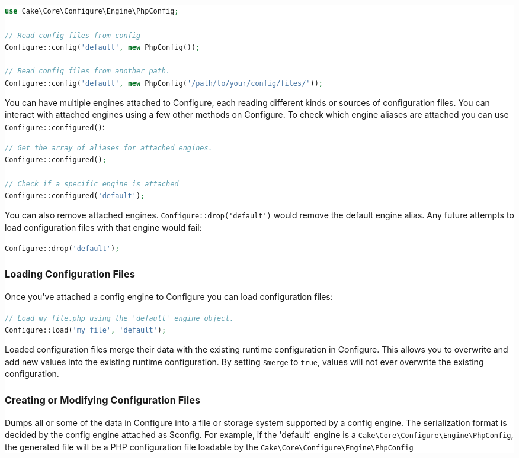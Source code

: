 ``` php
use Cake\Core\Configure\Engine\PhpConfig;

// Read config files from config
Configure::config('default', new PhpConfig());

// Read config files from another path.
Configure::config('default', new PhpConfig('/path/to/your/config/files/'));
```

You can have multiple engines attached to Configure, each reading different
kinds or sources of configuration files. You can interact with attached engines
using a few other methods on Configure. To check which engine aliases are
attached you can use `Configure::configured()`:

``` php
// Get the array of aliases for attached engines.
Configure::configured();

// Check if a specific engine is attached
Configure::configured('default');
```

You can also remove attached engines. `Configure::drop('default')`
would remove the default engine alias. Any future attempts to load configuration
files with that engine would fail:

``` php
Configure::drop('default');
```

<a id="loading-configuration-files"></a>

### Loading Configuration Files

Once you've attached a config engine to Configure you can load configuration
files:

``` php
// Load my_file.php using the 'default' engine object.
Configure::load('my_file', 'default');
```

Loaded configuration files merge their data with the existing runtime
configuration in Configure. This allows you to overwrite and add new values into
the existing runtime configuration. By setting `$merge` to `true`, values
will not ever overwrite the existing configuration.

### Creating or Modifying Configuration Files

Dumps all or some of the data in Configure into a file or storage system
supported by a config engine. The serialization format is decided by the config
engine attached as \$config. For example, if the 'default' engine is
a `Cake\Core\Configure\Engine\PhpConfig`, the generated file will be
a PHP configuration file loadable by the
`Cake\Core\Configure\Engine\PhpConfig`
